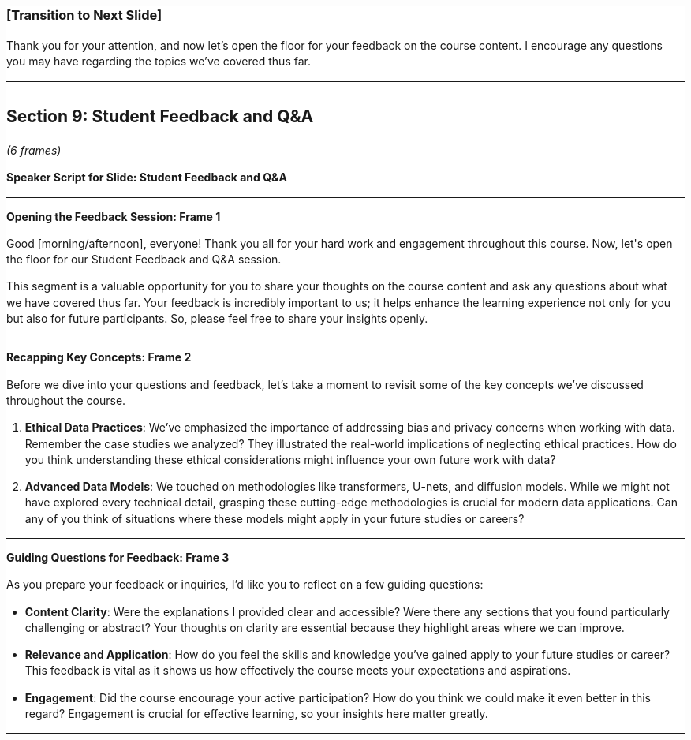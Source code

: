 ### [Transition to Next Slide]

Thank you for your attention, and now let’s open the floor for your feedback on the course content. I encourage any questions you may have regarding the topics we’ve covered thus far.

---

## Section 9: Student Feedback and Q&A
*(6 frames)*

**Speaker Script for Slide: Student Feedback and Q&A**

---

**Opening the Feedback Session: Frame 1**

Good [morning/afternoon], everyone! Thank you all for your hard work and engagement throughout this course. Now, let's open the floor for our Student Feedback and Q&A session.

This segment is a valuable opportunity for you to share your thoughts on the course content and ask any questions about what we have covered thus far. Your feedback is incredibly important to us; it helps enhance the learning experience not only for you but also for future participants. So, please feel free to share your insights openly. 

---

**Recapping Key Concepts: Frame 2**

Before we dive into your questions and feedback, let’s take a moment to revisit some of the key concepts we’ve discussed throughout the course. 

1. **Ethical Data Practices**: We’ve emphasized the importance of addressing bias and privacy concerns when working with data. Remember the case studies we analyzed? They illustrated the real-world implications of neglecting ethical practices. How do you think understanding these ethical considerations might influence your own future work with data?

2. **Advanced Data Models**: We touched on methodologies like transformers, U-nets, and diffusion models. While we might not have explored every technical detail, grasping these cutting-edge methodologies is crucial for modern data applications. Can any of you think of situations where these models might apply in your future studies or careers?

---

**Guiding Questions for Feedback: Frame 3**

As you prepare your feedback or inquiries, I’d like you to reflect on a few guiding questions:

- **Content Clarity**: Were the explanations I provided clear and accessible? Were there any sections that you found particularly challenging or abstract? Your thoughts on clarity are essential because they highlight areas where we can improve.
  
- **Relevance and Application**: How do you feel the skills and knowledge you’ve gained apply to your future studies or career? This feedback is vital as it shows us how effectively the course meets your expectations and aspirations. 

- **Engagement**: Did the course encourage your active participation? How do you think we could make it even better in this regard? Engagement is crucial for effective learning, so your insights here matter greatly.

---